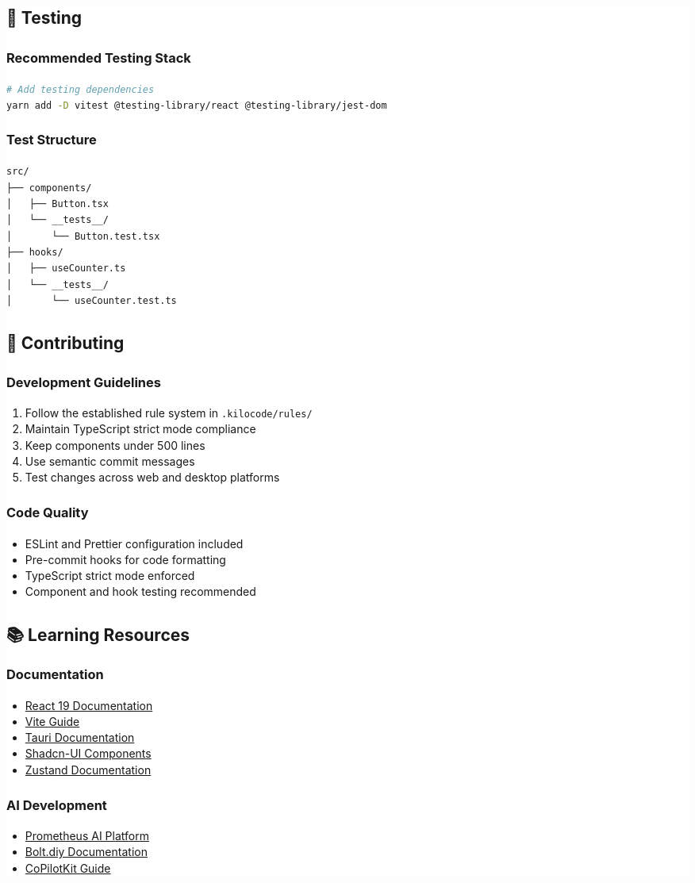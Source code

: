 ## 🧪 Testing

### Recommended Testing Stack
```bash
# Add testing dependencies
yarn add -D vitest @testing-library/react @testing-library/jest-dom
```

### Test Structure
```
src/
├── components/
│   ├── Button.tsx
│   └── __tests__/
│       └── Button.test.tsx
├── hooks/
│   ├── useCounter.ts
│   └── __tests__/
│       └── useCounter.test.ts
```

## 🤝 Contributing

### Development Guidelines
1. Follow the established rule system in `.kilocode/rules/`
2. Maintain TypeScript strict mode compliance
3. Keep components under 500 lines
4. Use semantic commit messages
5. Test changes across web and desktop platforms

### Code Quality
- ESLint and Prettier configuration included
- Pre-commit hooks for code formatting
- TypeScript strict mode enforced
- Component and hook testing recommended

## 📚 Learning Resources

### Documentation
- [React 19 Documentation](https://react.dev/)
- [Vite Guide](https://vitejs.dev/guide/)
- [Tauri Documentation](https://tauri.app/)
- [Shadcn-UI Components](https://ui.shadcn.com/)
- [Zustand Documentation](https://zustand-demo.pmnd.rs/)

### AI Development
- [Prometheus AI Platform](https://prometheus.ai/)
- [Bolt.diy Documentation](https://bolt.diy/)
- [CoPilotKit Guide](https://copilotkit.ai/)
